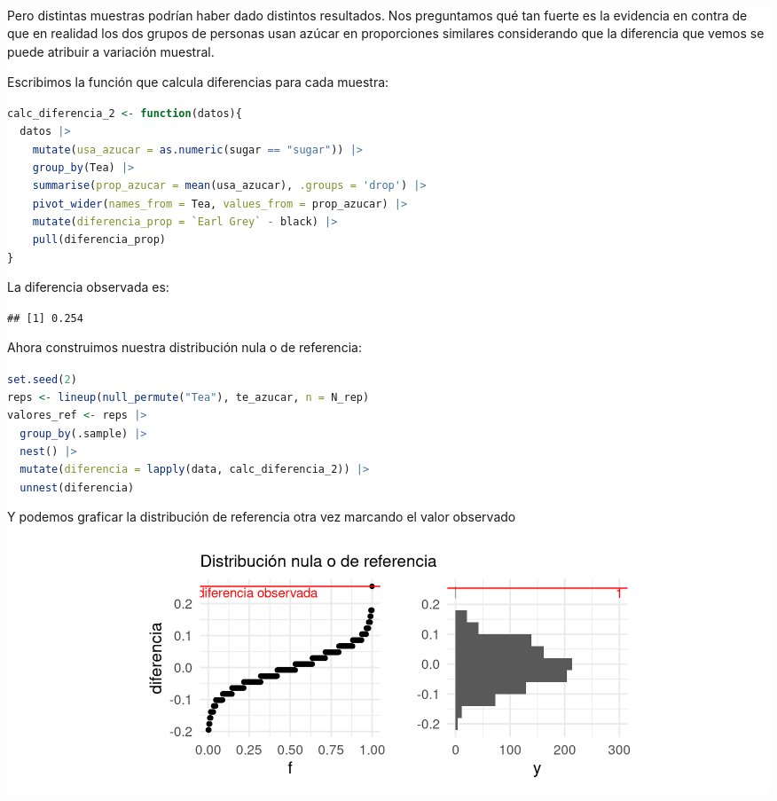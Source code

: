 Pero distintas muestras podrían haber dado distintos resultados. Nos preguntamos
qué tan fuerte es la evidencia en contra de que en realidad los dos grupos de
personas usan azúcar en proporciones similares considerando que la 
diferencia que vemos se puede atribuir a variación muestral.

Escribimos la función que calcula diferencias para cada muestra:


```r
calc_diferencia_2 <- function(datos){
  datos |>
    mutate(usa_azucar = as.numeric(sugar == "sugar")) |>
    group_by(Tea) |>
    summarise(prop_azucar = mean(usa_azucar), .groups = 'drop') |>
    pivot_wider(names_from = Tea, values_from = prop_azucar) |>
    mutate(diferencia_prop = `Earl Grey` - black) |>
    pull(diferencia_prop)
}
```

La diferencia observada es:


```
## [1] 0.254
```

Ahora construimos nuestra distribución nula o de referencia:


```r
set.seed(2)
reps <- lineup(null_permute("Tea"), te_azucar, n = N_rep)
valores_ref <- reps |>
  group_by(.sample) |>
  nest() |>
  mutate(diferencia = lapply(data, calc_diferencia_2)) |>
  unnest(diferencia)
```

Y podemos graficar la distribución de referencia otra vez marcando el valor observado



<img src="03-pruebas-de-hipotesis_files/figure-html/unnamed-chunk-37-1.png" width="576" style="display: block; margin: auto;" />
